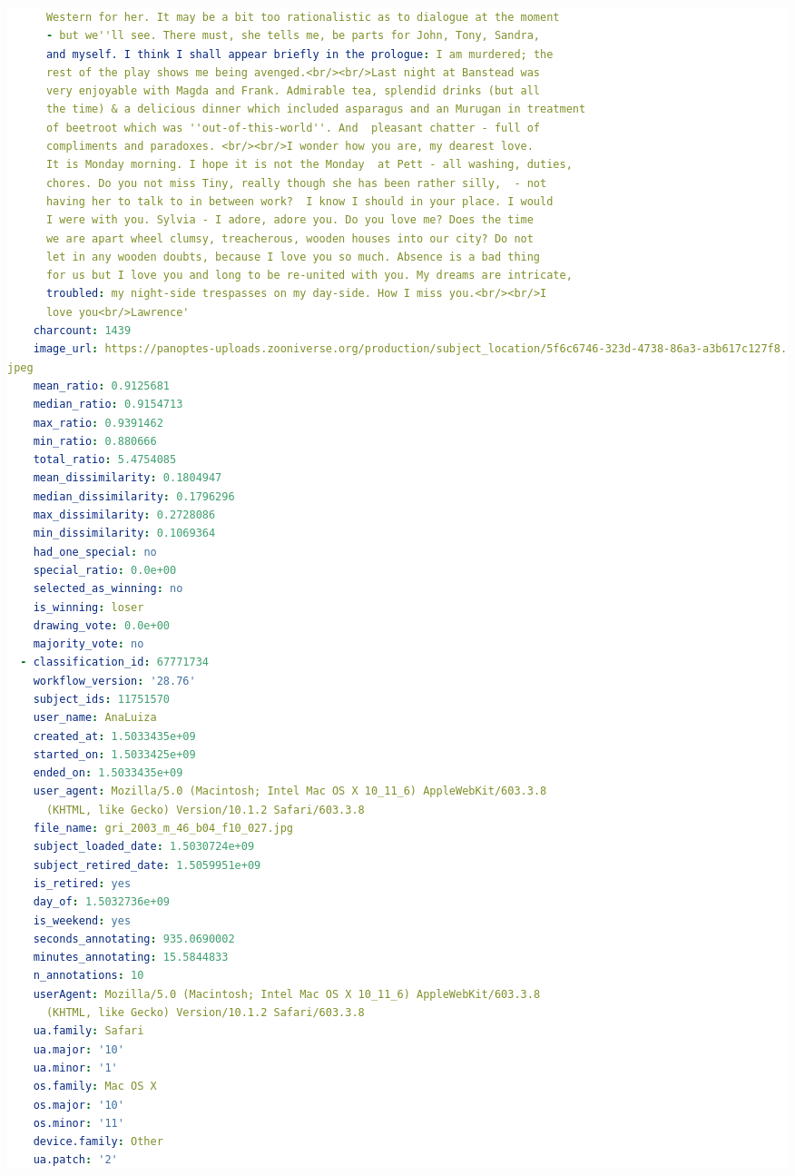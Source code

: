 ```yaml
      Western for her. It may be a bit too rationalistic as to dialogue at the moment
      - but we''ll see. There must, she tells me, be parts for John, Tony, Sandra,
      and myself. I think I shall appear briefly in the prologue: I am murdered; the
      rest of the play shows me being avenged.<br/><br/>Last night at Banstead was
      very enjoyable with Magda and Frank. Admirable tea, splendid drinks (but all
      the time) & a delicious dinner which included asparagus and an Murugan in treatment
      of beetroot which was ''out-of-this-world''. And  pleasant chatter - full of
      compliments and paradoxes. <br/><br/>I wonder how you are, my dearest love.
      It is Monday morning. I hope it is not the Monday  at Pett - all washing, duties,
      chores. Do you not miss Tiny, really though she has been rather silly,  - not
      having her to talk to in between work?  I know I should in your place. I would
      I were with you. Sylvia - I adore, adore you. Do you love me? Does the time
      we are apart wheel clumsy, treacherous, wooden houses into our city? Do not
      let in any wooden doubts, because I love you so much. Absence is a bad thing
      for us but I love you and long to be re-united with you. My dreams are intricate,
      troubled: my night-side trespasses on my day-side. How I miss you.<br/><br/>I
      love you<br/>Lawrence'
    charcount: 1439
    image_url: https://panoptes-uploads.zooniverse.org/production/subject_location/5f6c6746-323d-4738-86a3-a3b617c127f8.jpeg
    mean_ratio: 0.9125681
    median_ratio: 0.9154713
    max_ratio: 0.9391462
    min_ratio: 0.880666
    total_ratio: 5.4754085
    mean_dissimilarity: 0.1804947
    median_dissimilarity: 0.1796296
    max_dissimilarity: 0.2728086
    min_dissimilarity: 0.1069364
    had_one_special: no
    special_ratio: 0.0e+00
    selected_as_winning: no
    is_winning: loser
    drawing_vote: 0.0e+00
    majority_vote: no
  - classification_id: 67771734
    workflow_version: '28.76'
    subject_ids: 11751570
    user_name: AnaLuiza
    created_at: 1.5033435e+09
    started_on: 1.5033425e+09
    ended_on: 1.5033435e+09
    user_agent: Mozilla/5.0 (Macintosh; Intel Mac OS X 10_11_6) AppleWebKit/603.3.8
      (KHTML, like Gecko) Version/10.1.2 Safari/603.3.8
    file_name: gri_2003_m_46_b04_f10_027.jpg
    subject_loaded_date: 1.5030724e+09
    subject_retired_date: 1.5059951e+09
    is_retired: yes
    day_of: 1.5032736e+09
    is_weekend: yes
    seconds_annotating: 935.0690002
    minutes_annotating: 15.5844833
    n_annotations: 10
    userAgent: Mozilla/5.0 (Macintosh; Intel Mac OS X 10_11_6) AppleWebKit/603.3.8
      (KHTML, like Gecko) Version/10.1.2 Safari/603.3.8
    ua.family: Safari
    ua.major: '10'
    ua.minor: '1'
    os.family: Mac OS X
    os.major: '10'
    os.minor: '11'
    device.family: Other
    ua.patch: '2'
```